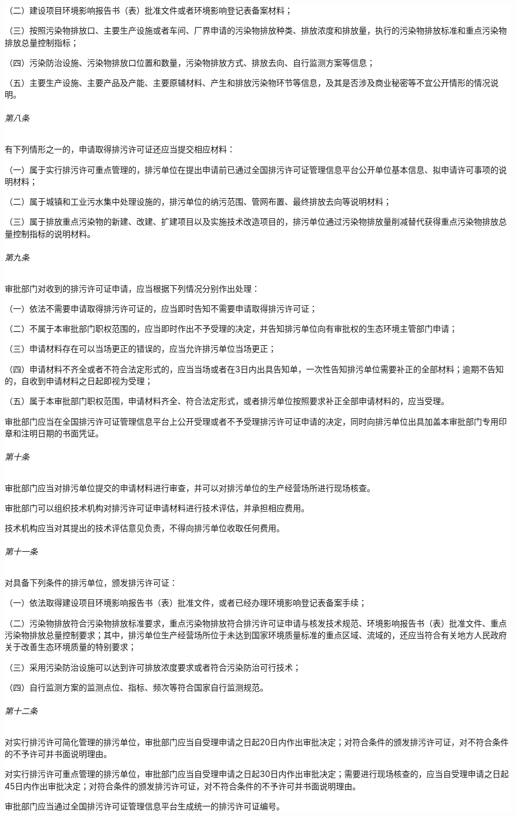 （二）建设项目环境影响报告书（表）批准文件或者环境影响登记表备案材料；

（三）按照污染物排放口、主要生产设施或者车间、厂界申请的污染物排放种类、排放浓度和排放量，执行的污染物排放标准和重点污染物排放总量控制指标；

（四）污染防治设施、污染物排放口位置和数量，污染物排放方式、排放去向、自行监测方案等信息；

（五）主要生产设施、主要产品及产能、主要原辅材料、产生和排放污染物环节等信息，及其是否涉及商业秘密等不宜公开情形的情况说明。

###### 第八条

有下列情形之一的，申请取得排污许可证还应当提交相应材料：

（一）属于实行排污许可重点管理的，排污单位在提出申请前已通过全国排污许可证管理信息平台公开单位基本信息、拟申请许可事项的说明材料；

（二）属于城镇和工业污水集中处理设施的，排污单位的纳污范围、管网布置、最终排放去向等说明材料；

（三）属于排放重点污染物的新建、改建、扩建项目以及实施技术改造项目的，排污单位通过污染物排放量削减替代获得重点污染物排放总量控制指标的说明材料。

###### 第九条

审批部门对收到的排污许可证申请，应当根据下列情况分别作出处理：

（一）依法不需要申请取得排污许可证的，应当即时告知不需要申请取得排污许可证；

（二）不属于本审批部门职权范围的，应当即时作出不予受理的决定，并告知排污单位向有审批权的生态环境主管部门申请；

（三）申请材料存在可以当场更正的错误的，应当允许排污单位当场更正；

（四）申请材料不齐全或者不符合法定形式的，应当当场或者在3日内出具告知单，一次性告知排污单位需要补正的全部材料；逾期不告知的，自收到申请材料之日起即视为受理；

（五）属于本审批部门职权范围，申请材料齐全、符合法定形式，或者排污单位按照要求补正全部申请材料的，应当受理。

审批部门应当在全国排污许可证管理信息平台上公开受理或者不予受理排污许可证申请的决定，同时向排污单位出具加盖本审批部门专用印章和注明日期的书面凭证。

###### 第十条

审批部门应当对排污单位提交的申请材料进行审查，并可以对排污单位的生产经营场所进行现场核查。

审批部门可以组织技术机构对排污许可证申请材料进行技术评估，并承担相应费用。

技术机构应当对其提出的技术评估意见负责，不得向排污单位收取任何费用。

###### 第十一条

对具备下列条件的排污单位，颁发排污许可证：

（一）依法取得建设项目环境影响报告书（表）批准文件，或者已经办理环境影响登记表备案手续；

（二）污染物排放符合污染物排放标准要求，重点污染物排放符合排污许可证申请与核发技术规范、环境影响报告书（表）批准文件、重点污染物排放总量控制要求；其中，排污单位生产经营场所位于未达到国家环境质量标准的重点区域、流域的，还应当符合有关地方人民政府关于改善生态环境质量的特别要求；

（三）采用污染防治设施可以达到许可排放浓度要求或者符合污染防治可行技术；

（四）自行监测方案的监测点位、指标、频次等符合国家自行监测规范。

###### 第十二条

对实行排污许可简化管理的排污单位，审批部门应当自受理申请之日起20日内作出审批决定；对符合条件的颁发排污许可证，对不符合条件的不予许可并书面说明理由。

对实行排污许可重点管理的排污单位，审批部门应当自受理申请之日起30日内作出审批决定；需要进行现场核查的，应当自受理申请之日起45日内作出审批决定；对符合条件的颁发排污许可证，对不符合条件的不予许可并书面说明理由。

审批部门应当通过全国排污许可证管理信息平台生成统一的排污许可证编号。
